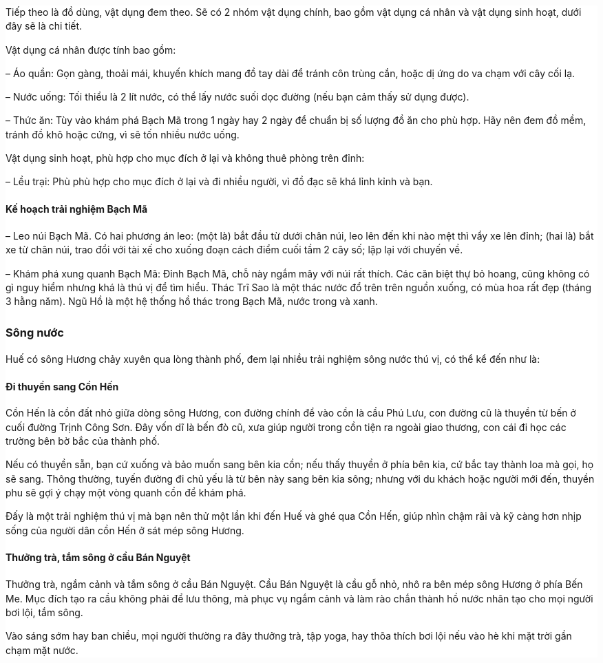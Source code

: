Tiếp theo là đồ dùng, vật dụng đem theo. Sẽ có 2 nhóm vật dụng chính, bao gồm vật dụng cá nhân và vật dụng sinh hoạt, dưới đây sẽ là chi tiết.

Vật dụng cá nhân được tính bao gồm:

– Áo quần: Gọn gàng, thoải mái, khuyến khích mang đồ tay dài để tránh côn trùng cắn, hoặc dị ứng do va chạm với cây cối lạ.

– Nước uống: Tối thiểu là 2 lít nước, có thể lấy nước suối dọc đường (nếu bạn cảm thấy sử dụng được).

– Thức ăn: Tùy vào khám phá Bạch Mã trong 1 ngày hay 2 ngày để chuẩn bị số lượng đồ ăn cho phù hợp. Hãy nên đem đồ mềm, tránh đồ khô hoặc cứng, vì sẽ tốn nhiều nước uống.

Vật dụng sinh hoạt, phù hợp cho mục đích ở lại và không thuê phòng trên đỉnh:

– Lều trại: Phù phù hợp cho mục đích ở lại và đi nhiều người, vì đồ đạc sẽ khá lỉnh kỉnh và bạn.

#### Kế hoạch trải nghiệm Bạch Mã

– Leo núi Bạch Mã. Có hai phương án leo: (một là) bắt đầu từ dưới chân núi, leo lên đến khi nào mệt thì vẩy xe lên đỉnh; (hai là) bắt xe từ chân núi, trao đổi với tài xế cho xuống đoạn cách điểm cuối tầm 2 cây số; lặp lại với chuyến về.

– Khám phá xung quanh Bạch Mã: Đỉnh Bạch Mã, chỗ này ngắm mây với núi rất thích. Các căn biệt thự bỏ hoang, cũng không có gì nguy hiểm nhưng khá là thú vị để tìm hiểu. Thác Trĩ Sao là một thác nước đổ trên trên nguồn xuống, có mùa hoa rất đẹp (tháng 3 hằng năm). Ngũ Hồ là một hệ thống hồ thác trong Bạch Mã, nước trong và xanh.

### Sông nước

Huế có sông Hương chảy xuyên qua lòng thành phố, đem lại nhiều trải nghiệm sông nước thú vị, có thể kể đến như là:

#### Đi thuyền sang Cồn Hến

Cồn Hến là cồn đất nhỏ giữa dòng sông Hương, con đường chính để vào cồn là cầu Phú Lưu, con đường cũ là thuyền từ bến ở cuối đường Trịnh Công Sơn. Đây vốn dĩ là bến đò cũ, xưa giúp người trong cồn tiện ra ngoài giao thương, con cái đi học các trường bên bờ bắc của thành phố.

Nếu có thuyền sẵn, bạn cứ xuống và bảo muốn sang bên kia cồn; nếu thấy thuyền ở phía bên kia, cứ bắc tay thành loa mà gọi, họ sẽ sang. Thông thường, tuyến đường đi chủ yếu là từ bên này sang bên kia sông; nhưng với du khách hoặc người mới đến, thuyền phu sẽ gợi ý chạy một vòng quanh cồn để khám phá.

Đấy là một trải nghiệm thú vị mà bạn nên thử một lần khi đến Huế và ghé qua Cồn Hến, giúp nhìn chậm rãi và kỹ càng hơn nhịp sống của người dân cồn Hến ở sát mép sông Hương.

#### Thưởng trà, tắm sông ở cầu Bán Nguyệt

Thưởng trà, ngắm cảnh và tắm sông ở cầu Bán Nguyệt. Cầu Bán Nguyệt là cầu gỗ nhỏ, nhô ra bên mép sông Hương ở phía Bến Me. Mục đích tạo ra cầu không phải để lưu thông, mà phục vụ ngắm cảnh và làm rào chắn thành hồ nước nhân tạo cho mọi người bơi lội, tắm sông.

Vào sáng sớm hay ban chiều, mọi người thường ra đây thưởng trà, tập yoga, hay thõa thích bơi lội nếu vào hè khi mặt trời gần chạm mặt nước.

<iframe width="100%" height="1280" src="https://www.youtube.com/embed/6CWX6av703s" title="cam-nang-du-lich-hue-cua-nguoi-ban-dia" frameborder="0" allow="accelerometer; autoplay; clipboard-write; encrypted-media; gyroscope; picture-in-picture; web-share" referrerpolicy="strict-origin-when-cross-origin" allowfullscreen></iframe>
